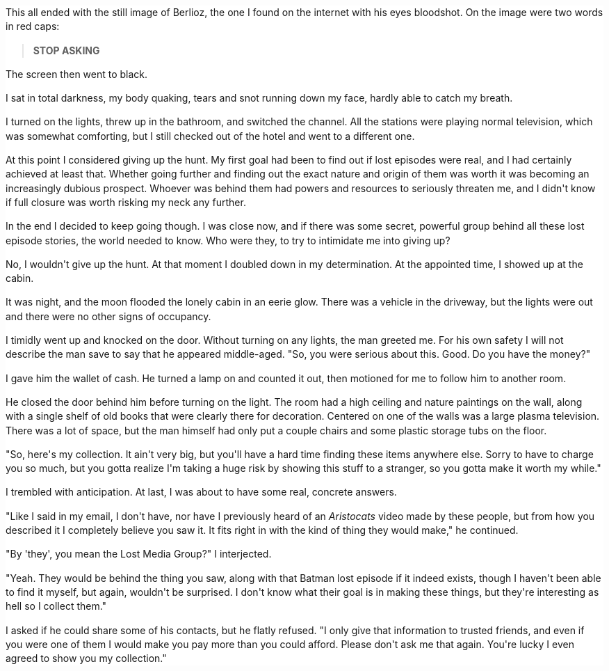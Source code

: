 This all ended with the still image of Berlioz, the one I found on the internet with his eyes bloodshot. On the image were two words in red caps:

> **STOP ASKING**

The screen then went to black.

I sat in total darkness, my body quaking, tears and snot running down my face, hardly able to catch my breath.

I turned on the lights, threw up in the bathroom, and switched the channel. All the stations were playing normal television, which was somewhat comforting, but I still checked out of the hotel and went to a different one.

At this point I considered giving up the hunt. My first goal had been to find out if lost episodes were real, and I had certainly achieved at least that. Whether going further and finding out the exact nature and origin of them was worth it was becoming an increasingly dubious prospect. Whoever was behind them had powers and resources to seriously threaten me, and I didn't know if full closure was worth risking my neck any further.

In the end I decided to keep going though. I was close now, and if there was some secret, powerful group behind all these lost episode stories, the world needed to know. Who were they, to try to intimidate me into giving up?

No, I wouldn't give up the hunt. At that moment I doubled down in my determination. At the appointed time, I showed up at the cabin.

It was night, and the moon flooded the lonely cabin in an eerie glow. There was a vehicle in the driveway, but the lights were out and there were no other signs of occupancy.

I timidly went up and knocked on the door. Without turning on any lights, the man greeted me. For his own safety I will not describe the man save to say that he appeared middle-aged. "So, you were serious about this. Good. Do you have the money?"

I gave him the wallet of cash. He turned a lamp on and counted it out, then motioned for me to follow him to another room.

He closed the door behind him before turning on the light. The room had a high ceiling and nature paintings on the wall, along with a single shelf of old books that were clearly there for decoration. Centered on one of the walls was a large plasma television. There was a lot of space, but the man himself had only put a couple chairs and some plastic storage tubs on the floor.

"So, here's my collection. It ain't very big, but you'll have a hard time finding these items anywhere else. Sorry to have to charge you so much, but you gotta realize I'm taking a huge risk by showing this stuff to a stranger, so you gotta make it worth my while."

I trembled with anticipation. At last, I was about to have some real, concrete answers.

"Like I said in my email, I don't have, nor have I previously heard of an *Aristocats* video made by these people, but from how you described it I completely believe you saw it. It fits right in with the kind of thing they would make," he continued.

"By 'they', you mean the Lost Media Group?" I interjected.

"Yeah. They would be behind the thing you saw, along with that Batman lost episode if it indeed exists, though I haven't been able to find it myself, but again, wouldn't be surprised. I don't know what their goal is in making these things, but they're interesting as hell so I collect them."

I asked if he could share some of his contacts, but he flatly refused. "I only give that information to trusted friends, and even if you were one of them I would make you pay more than you could afford. Please don't ask me that again. You're lucky I even agreed to show you my collection."
